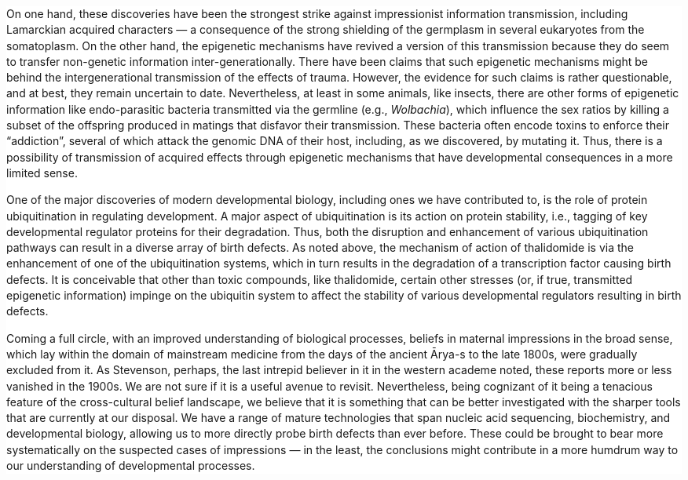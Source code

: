 On one hand, these discoveries have been the strongest strike against
impressionist information transmission, including Lamarckian acquired
characters — a consequence of the strong shielding of the germplasm in
several eukaryotes from the somatoplasm. On the other hand, the
epigenetic mechanisms have revived a version of this transmission
because they do seem to transfer non-genetic information
inter-generationally. There have been claims that such epigenetic
mechanisms might be behind the intergenerational transmission of the
effects of trauma. However, the evidence for such claims is rather
questionable, and at best, they remain uncertain to date. Nevertheless,
at least in some animals, like insects, there are other forms of
epigenetic information like endo-parasitic bacteria transmitted via the
germline (e.g., *Wolbachia*), which influence the sex ratios by killing
a subset of the offspring produced in matings that disfavor their
transmission. These bacteria often encode toxins to enforce their
“addiction”, several of which attack the genomic DNA of their host,
including, as we discovered, by mutating it. Thus, there is a
possibility of transmission of acquired effects through epigenetic
mechanisms that have developmental consequences in a more limited sense.

One of the major discoveries of modern developmental biology, including
ones we have contributed to, is the role of protein ubiquitination in
regulating development. A major aspect of ubiquitination is its action
on protein stability, i.e., tagging of key developmental regulator
proteins for their degradation. Thus, both the disruption and
enhancement of various ubiquitination pathways can result in a diverse
array of birth defects. As noted above, the mechanism of action of
thalidomide is via the enhancement of one of the ubiquitination systems,
which in turn results in the degradation of a transcription factor
causing birth defects. It is conceivable that other than toxic
compounds, like thalidomide, certain other stresses (or, if true,
transmitted epigenetic information) impinge on the ubiquitin system to
affect the stability of various developmental regulators resulting in
birth defects.

Coming a full circle, with an improved understanding of biological
processes, beliefs in maternal impressions in the broad sense, which lay
within the domain of mainstream medicine from the days of the ancient
Ārya-s to the late 1800s, were gradually excluded from it. As Stevenson,
perhaps, the last intrepid believer in it in the western academe noted,
these reports more or less vanished in the 1900s. We are not sure if it
is a useful avenue to revisit. Nevertheless, being cognizant of it being
a tenacious feature of the cross-cultural belief landscape, we believe
that it is something that can be better investigated with the sharper
tools that are currently at our disposal. We have a range of mature
technologies that span nucleic acid sequencing, biochemistry, and
developmental biology, allowing us to more directly probe birth defects
than ever before. These could be brought to bear more systematically on
the suspected cases of impressions — in the least, the conclusions might
contribute in a more humdrum way to our understanding of developmental
processes.
